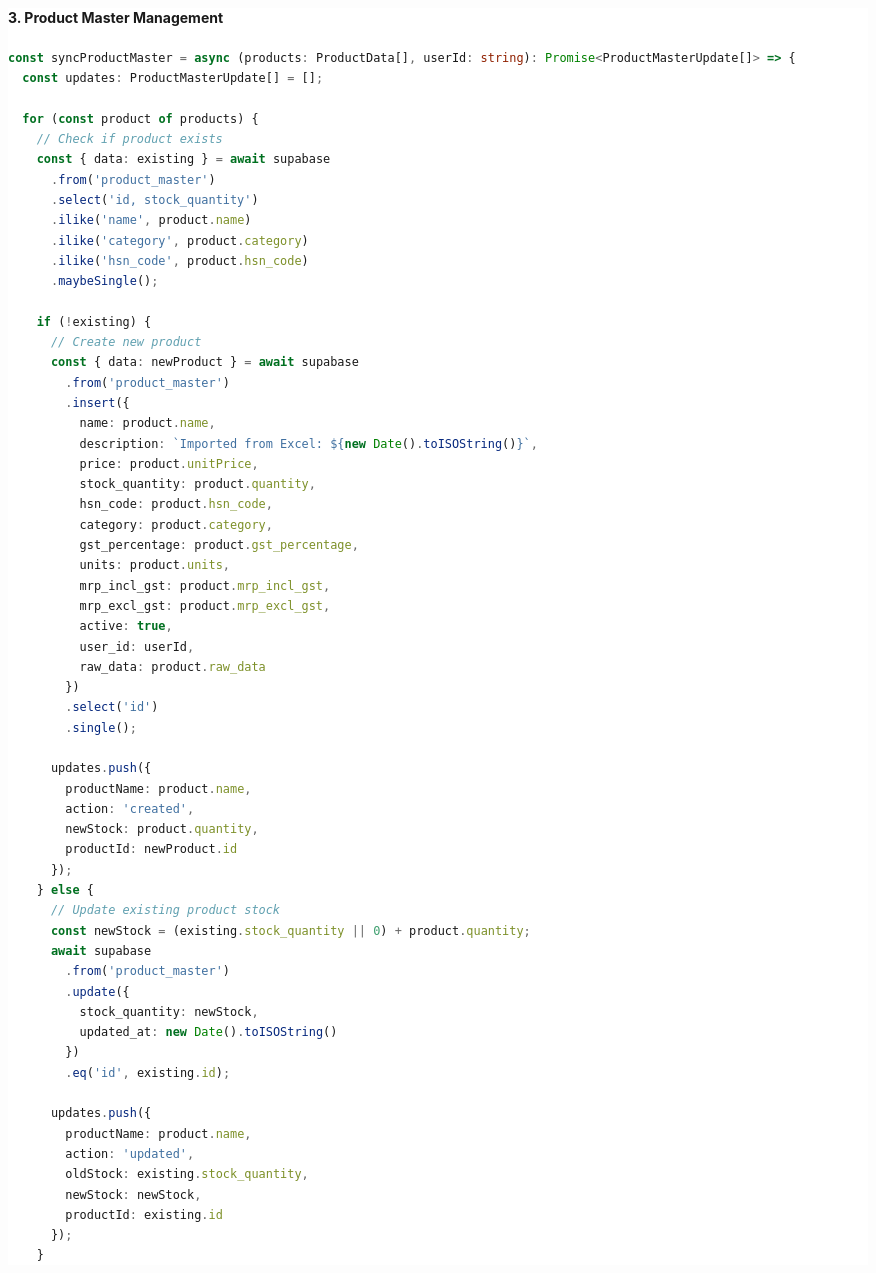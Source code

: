 
#### 3. Product Master Management
```typescript
const syncProductMaster = async (products: ProductData[], userId: string): Promise<ProductMasterUpdate[]> => {
  const updates: ProductMasterUpdate[] = [];
  
  for (const product of products) {
    // Check if product exists
    const { data: existing } = await supabase
      .from('product_master')
      .select('id, stock_quantity')
      .ilike('name', product.name)
      .ilike('category', product.category)
      .ilike('hsn_code', product.hsn_code)
      .maybeSingle();
    
    if (!existing) {
      // Create new product
      const { data: newProduct } = await supabase
        .from('product_master')
        .insert({
          name: product.name,
          description: `Imported from Excel: ${new Date().toISOString()}`,
          price: product.unitPrice,
          stock_quantity: product.quantity,
          hsn_code: product.hsn_code,
          category: product.category,
          gst_percentage: product.gst_percentage,
          units: product.units,
          mrp_incl_gst: product.mrp_incl_gst,
          mrp_excl_gst: product.mrp_excl_gst,
          active: true,
          user_id: userId,
          raw_data: product.raw_data
        })
        .select('id')
        .single();
      
      updates.push({
        productName: product.name,
        action: 'created',
        newStock: product.quantity,
        productId: newProduct.id
      });
    } else {
      // Update existing product stock
      const newStock = (existing.stock_quantity || 0) + product.quantity;
      await supabase
        .from('product_master')
        .update({
          stock_quantity: newStock,
          updated_at: new Date().toISOString()
        })
        .eq('id', existing.id);
      
      updates.push({
        productName: product.name,
        action: 'updated',
        oldStock: existing.stock_quantity,
        newStock: newStock,
        productId: existing.id
      });
    }
```